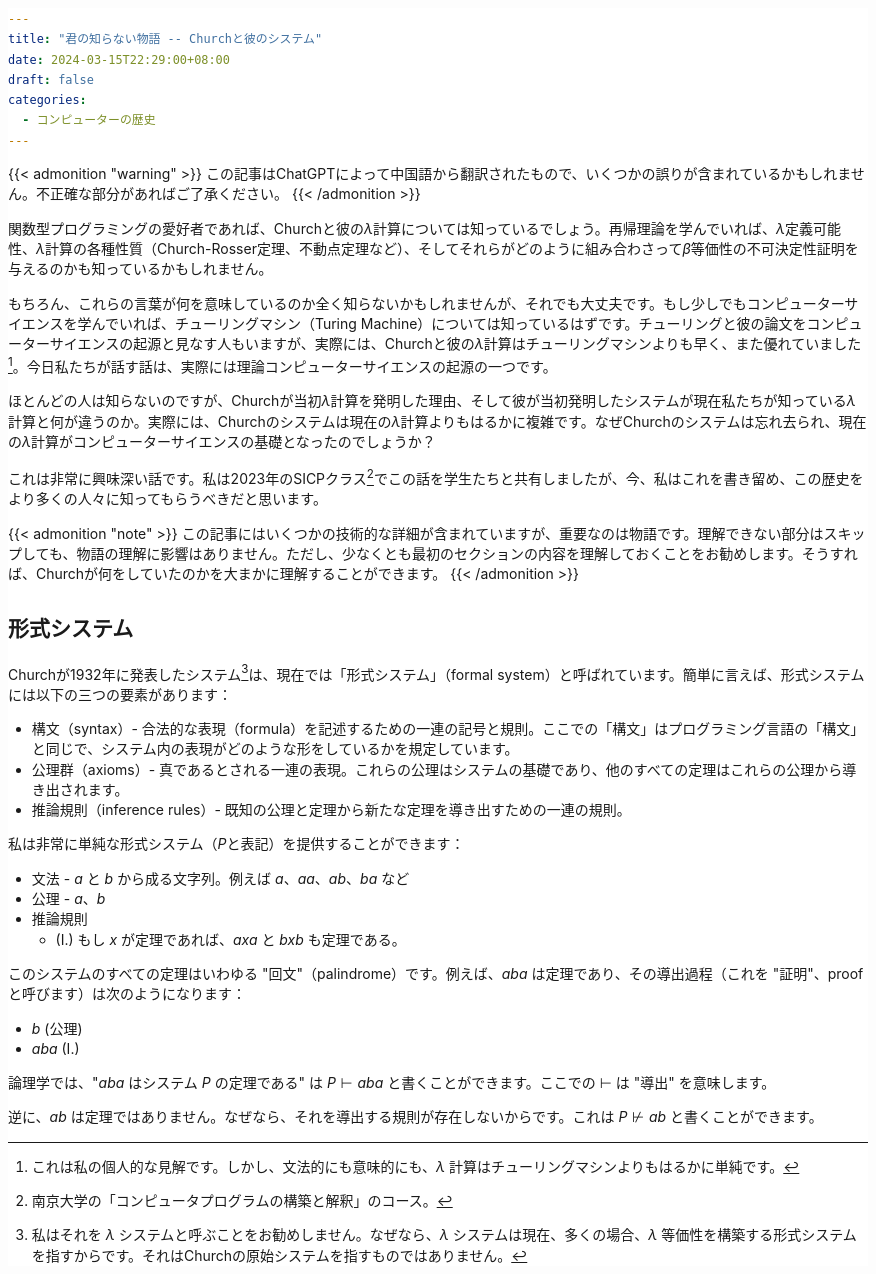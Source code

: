 ```yaml
---
title: "君の知らない物語 -- Churchと彼のシステム"
date: 2024-03-15T22:29:00+08:00
draft: false
categories:
  - コンピューターの歴史
---
```


{{<  admonition "warning" >}}
この記事はChatGPTによって中国語から翻訳されたもので、いくつかの誤りが含まれているかもしれません。不正確な部分があればご了承ください。
{{< /admonition >}}

関数型プログラミングの愛好者であれば、Churchと彼の$\lambda$計算については知っているでしょう。再帰理論を学んでいれば、$\lambda$定義可能性、$\lambda$計算の各種性質（Church-Rosser定理、不動点定理など）、そしてそれらがどのように組み合わさって$\beta$等価性の不可決定性証明を与えるのかも知っているかもしれません。

もちろん、これらの言葉が何を意味しているのか全く知らないかもしれませんが、それでも大丈夫です。もし少しでもコンピューターサイエンスを学んでいれば、チューリングマシン（Turing Machine）については知っているはずです。チューリングと彼の論文をコンピューターサイエンスの起源と見なす人もいますが、実際には、Churchと彼の$\lambda$計算はチューリングマシンよりも早く、また優れていました[^2]。今日私たちが話す話は、実際には理論コンピューターサイエンスの起源の一つです。

ほとんどの人は知らないのですが、Churchが当初$\lambda$計算を発明した理由、そして彼が当初発明したシステムが現在私たちが知っている$\lambda$計算と何が違うのか。実際には、Churchのシステムは現在の$\lambda$計算よりもはるかに複雑です。なぜChurchのシステムは忘れ去られ、現在の$\lambda$計算がコンピューターサイエンスの基礎となったのでしょうか？

これは非常に興味深い話です。私は2023年のSICPクラス[^3]でこの話を学生たちと共有しましたが、今、私はこれを書き留め、この歴史をより多くの人々に知ってもらうべきだと思います。

{{<  admonition "note" >}}
この記事にはいくつかの技術的な詳細が含まれていますが、重要なのは物語です。理解できない部分はスキップしても、物語の理解に影響はありません。ただし、少なくとも最初のセクションの内容を理解しておくことをお勧めします。そうすれば、Churchが何をしていたのかを大まかに理解することができます。
{{< /admonition >}}


## 形式システム

Churchが1932年に発表したシステム[^1]は、現在では「形式システム」（formal system）と呼ばれています。簡単に言えば、形式システムには以下の三つの要素があります：

- 構文（syntax）- 合法的な表現（formula）を記述するための一連の記号と規則。ここでの「構文」はプログラミング言語の「構文」と同じで、システム内の表現がどのような形をしているかを規定しています。
- 公理群（axioms）- 真であるとされる一連の表現。これらの公理はシステムの基礎であり、他のすべての定理はこれらの公理から導き出されます。
- 推論規則（inference rules）- 既知の公理と定理から新たな定理を導き出すための一連の規則。

私は非常に単純な形式システム（$P$と表記）を提供することができます：

- 文法 - $a$ と $b$ から成る文字列。例えば $a$、$aa$、$ab$、$ba$ など
- 公理 - $a$、$b$
- 推論規則
  - (I.) もし $x$ が定理であれば、$axa$ と $bxb$ も定理である。

このシステムのすべての定理はいわゆる "回文"（palindrome）です。例えば、$aba$ は定理であり、その導出過程（これを "証明"、proofと呼びます）は次のようになります：

- $b$   (公理)
- $aba$ (I.)

論理学では、"$aba$ はシステム $P$ の定理である" は $P \vdash aba$ と書くことができます。ここでの $\vdash$ は "導出" を意味します。

逆に、$ab$ は定理ではありません。なぜなら、それを導出する規則が存在しないからです。これは $P \nvdash ab$ と書くことができます。


[^1]: 私はそれを $\lambda$ システムと呼ぶことをお勧めしません。なぜなら、$\lambda$ システムは現在、多くの場合、$\lambda$ 等価性を構築する形式システムを指すからです。それはChurchの原始システムを指すものではありません。
[^2]: これは私の個人的な見解です。しかし、文法的にも意味的にも、$\lambda$ 計算はチューリングマシンよりもはるかに単純です。
[^3]: 南京大学の「コンピュータプログラムの構築と解釈」のコース。
[^5]: 実際、Churchの論文では、$\Pi(P, Q)$ と $\forall x. P(x) \to Q(x)$ の違いを強調しています。これは彼の「排他的法則に対する制限」に関連しています。しかし、この詳細は本文の範囲を超えています。
[^6]: http://dangshi.people.com.cn/n/2014/0415/c85037-24898922-2.html